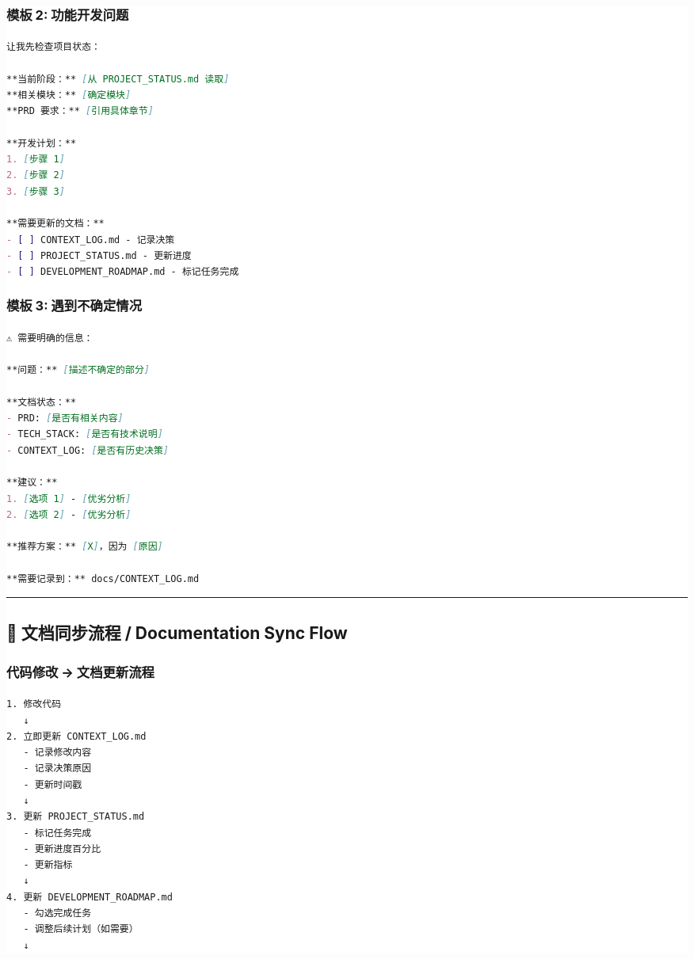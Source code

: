 ### 模板 2: 功能开发问题

```markdown
让我先检查项目状态：

**当前阶段：** [从 PROJECT_STATUS.md 读取]
**相关模块：** [确定模块]
**PRD 要求：** [引用具体章节]

**开发计划：**
1. [步骤 1]
2. [步骤 2]
3. [步骤 3]

**需要更新的文档：**
- [ ] CONTEXT_LOG.md - 记录决策
- [ ] PROJECT_STATUS.md - 更新进度
- [ ] DEVELOPMENT_ROADMAP.md - 标记任务完成
```

### 模板 3: 遇到不确定情况

```markdown
⚠️ 需要明确的信息：

**问题：** [描述不确定的部分]

**文档状态：**
- PRD: [是否有相关内容]
- TECH_STACK: [是否有技术说明]
- CONTEXT_LOG: [是否有历史决策]

**建议：**
1. [选项 1] - [优劣分析]
2. [选项 2] - [优劣分析]

**推荐方案：** [X]，因为 [原因]

**需要记录到：** docs/CONTEXT_LOG.md
```

---

## 🔄 文档同步流程 / Documentation Sync Flow

### 代码修改 → 文档更新流程

```
1. 修改代码
   ↓
2. 立即更新 CONTEXT_LOG.md
   - 记录修改内容
   - 记录决策原因
   - 更新时间戳
   ↓
3. 更新 PROJECT_STATUS.md
   - 标记任务完成
   - 更新进度百分比
   - 更新指标
   ↓
4. 更新 DEVELOPMENT_ROADMAP.md
   - 勾选完成任务
   - 调整后续计划（如需要）
   ↓
```